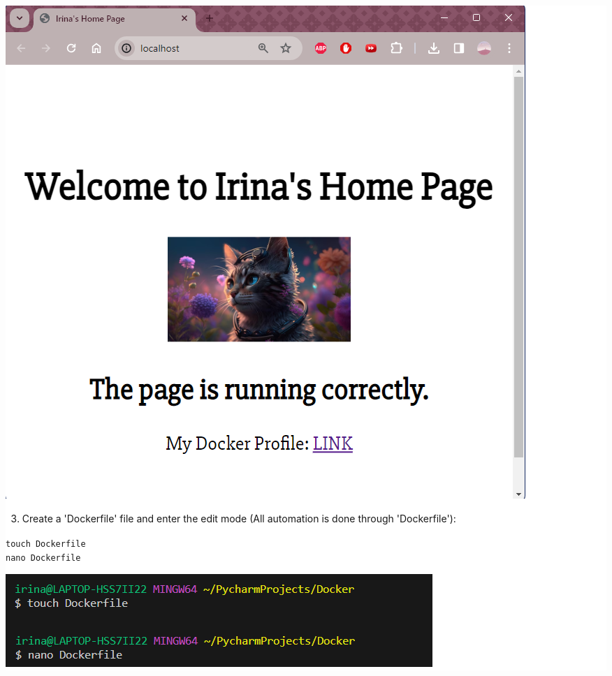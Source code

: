 ![AltText](Images/home_page.png)

3. Create a 'Dockerfile' file and enter the edit mode (All automation is done through 'Dockerfile'):

```shell
touch Dockerfile
nano Dockerfile
```

![AltText](Images/16.png)
